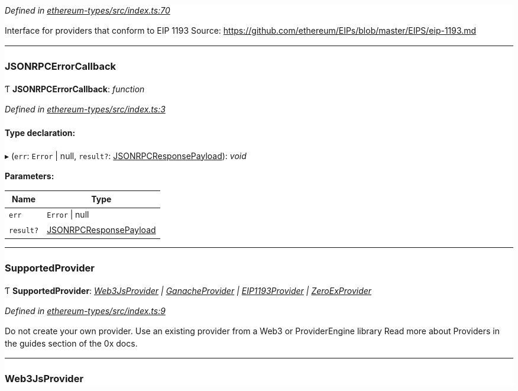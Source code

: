 *Defined in [ethereum-types/src/index.ts:70](https://github.com/0xProject/0x-monorepo/blob/9fe6c196a/packages/ethereum-types/src/index.ts#L70)*

Interface for providers that conform to EIP 1193
Source: https://github.com/ethereum/EIPs/blob/master/EIPS/eip-1193.md

___







###  JSONRPCErrorCallback

Ƭ **JSONRPCErrorCallback**: *function*

*Defined in [ethereum-types/src/index.ts:3](https://github.com/0xProject/0x-monorepo/blob/9fe6c196a/packages/ethereum-types/src/index.ts#L3)*

#### Type declaration:

▸ (`err`: `Error` | null, `result?`: [JSONRPCResponsePayload](#interface-jsonrpcresponsepayload)): *void*

**Parameters:**

Name | Type |
------ | ------ |
`err` | `Error` \| null |
`result?` | [JSONRPCResponsePayload](#interface-jsonrpcresponsepayload) |

___











###  SupportedProvider

Ƭ **SupportedProvider**: *[Web3JsProvider](_ethereum_types_src_index_.md#web3jsprovider) | [GanacheProvider](#interface-ganacheprovider) | [EIP1193Provider](#interface-eip1193provider) | [ZeroExProvider](#interface-zeroexprovider)*

*Defined in [ethereum-types/src/index.ts:9](https://github.com/0xProject/0x-monorepo/blob/9fe6c196a/packages/ethereum-types/src/index.ts#L9)*

Do not create your own provider. Use an existing provider from a Web3 or ProviderEngine library
Read more about Providers in the guides section of the 0x docs.

___





###  Web3JsProvider
